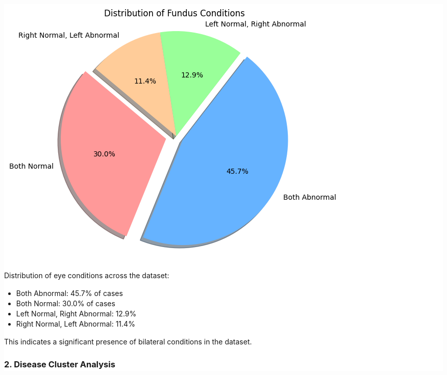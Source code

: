 ![Fundus Distribution](./graphs/fundus_distribution.png)

Distribution of eye conditions across the dataset:

- Both Abnormal: 45.7% of cases
- Both Normal: 30.0% of cases
- Left Normal, Right Abnormal: 12.9%
- Right Normal, Left Abnormal: 11.4%

This indicates a significant presence of bilateral conditions in the dataset.

### 2. Disease Cluster Analysis
